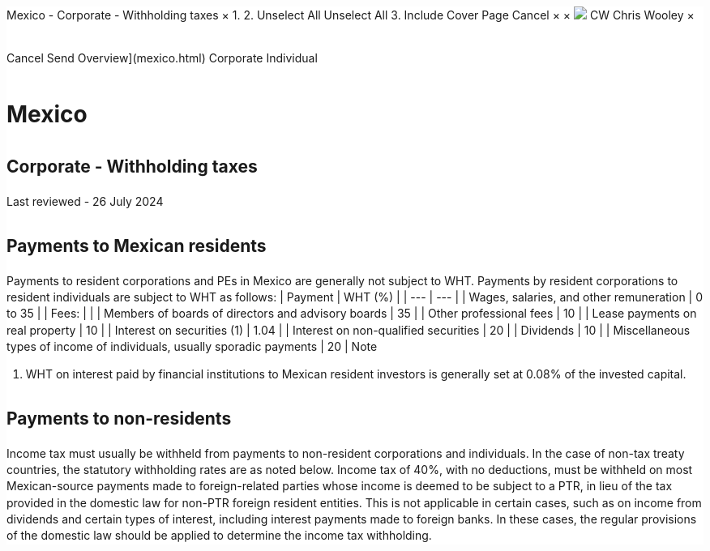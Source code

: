 
Mexico - Corporate - Withholding taxes
×
1.
2.
Unselect All
Unselect All
3.
Include Cover Page
Cancel
×
×
![](-/media/world-wide-tax-summaries/attachments/global---chris-wooley.ashx%3Frev=ac5e5f3223b34096b1afc2a6009c7320&revision=ac5e5f32-23b3-4096-b1af-c2a6009c7320&hash=859B7ADC84DC2CBEC9760E9E6EE7DE6D0A8BFCDF)
CW
Chris Wooley
×
######
Cancel
Send
Overview](mexico.html)
Corporate
Individual
# Mexico
## Corporate - Withholding taxes
Last reviewed - 26 July 2024
## Payments to Mexican residents
Payments to resident corporations and PEs in Mexico are generally not subject to WHT.
Payments by resident corporations to resident individuals are subject to WHT as follows:
| Payment | WHT (%) |
| --- | --- |
| Wages, salaries, and other remuneration | 0 to 35 |
| Fees: |  |
| Members of boards of directors and advisory boards | 35 |
| Other professional fees | 10 |
| Lease payments on real property | 10 |
| Interest on securities (1) | 1.04 |
| Interest on non-qualified securities | 20 |
| Dividends | 10 |
| Miscellaneous types of income of individuals, usually sporadic payments | 20 |
Note
1. WHT on interest paid by financial institutions to Mexican resident investors is generally set at 0.08% of the invested capital.
## Payments to non-residents
Income tax must usually be withheld from payments to non-resident corporations and individuals. In the case of non-tax treaty countries, the statutory withholding rates are as noted below.
Income tax of 40%, with no deductions, must be withheld on most Mexican-source payments made to foreign-related parties whose income is deemed to be subject to a PTR, in lieu of the tax provided in the domestic law for non-PTR foreign resident entities. This is not applicable in certain cases, such as on income from dividends and certain types of interest, including interest payments made to foreign banks. In these cases, the regular provisions of the domestic law should be applied to determine the income tax withholding.